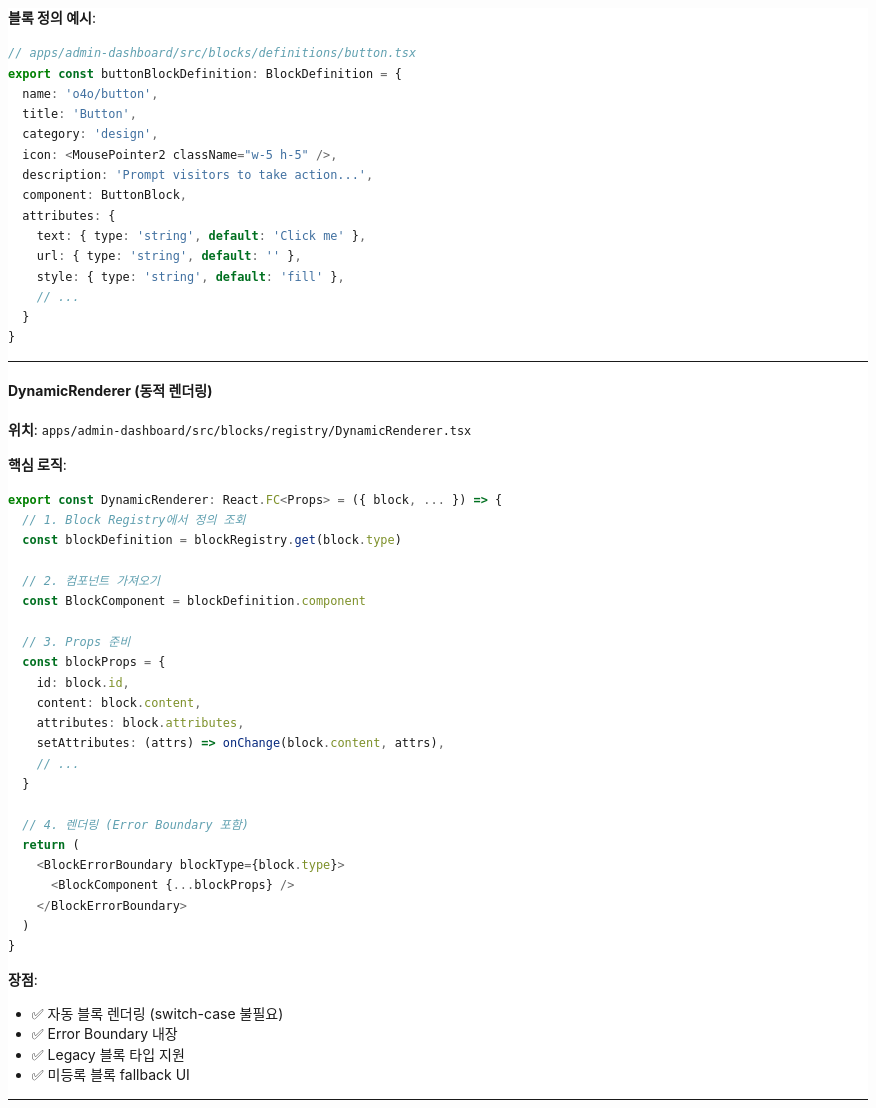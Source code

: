 **블록 정의 예시**:
```typescript
// apps/admin-dashboard/src/blocks/definitions/button.tsx
export const buttonBlockDefinition: BlockDefinition = {
  name: 'o4o/button',
  title: 'Button',
  category: 'design',
  icon: <MousePointer2 className="w-5 h-5" />,
  description: 'Prompt visitors to take action...',
  component: ButtonBlock,
  attributes: {
    text: { type: 'string', default: 'Click me' },
    url: { type: 'string', default: '' },
    style: { type: 'string', default: 'fill' },
    // ...
  }
}
```

---

#### DynamicRenderer (동적 렌더링)

**위치**: `apps/admin-dashboard/src/blocks/registry/DynamicRenderer.tsx`

**핵심 로직**:
```typescript
export const DynamicRenderer: React.FC<Props> = ({ block, ... }) => {
  // 1. Block Registry에서 정의 조회
  const blockDefinition = blockRegistry.get(block.type)

  // 2. 컴포넌트 가져오기
  const BlockComponent = blockDefinition.component

  // 3. Props 준비
  const blockProps = {
    id: block.id,
    content: block.content,
    attributes: block.attributes,
    setAttributes: (attrs) => onChange(block.content, attrs),
    // ...
  }

  // 4. 렌더링 (Error Boundary 포함)
  return (
    <BlockErrorBoundary blockType={block.type}>
      <BlockComponent {...blockProps} />
    </BlockErrorBoundary>
  )
}
```

**장점**:
- ✅ 자동 블록 렌더링 (switch-case 불필요)
- ✅ Error Boundary 내장
- ✅ Legacy 블록 타입 지원
- ✅ 미등록 블록 fallback UI

---